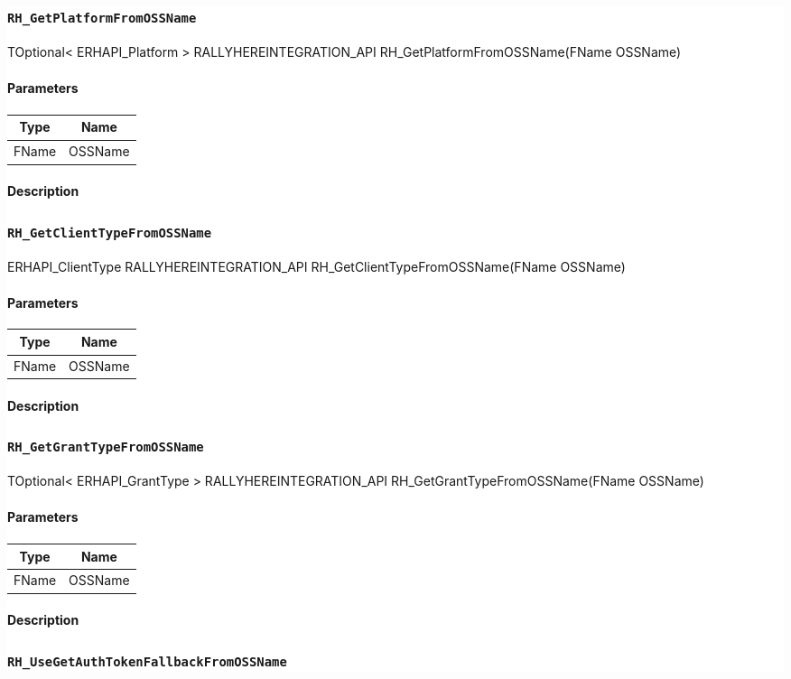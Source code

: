 




### `RH_GetPlatformFromOSSName` <a id="RH__Common_8h_1ac623033323b0a215803037c880d9bc26"></a>

TOptional< ERHAPI_Platform > RALLYHEREINTEGRATION_API RH_GetPlatformFromOSSName(FName OSSName)

#### Parameters

| Type | Name |
|------|------|
|FName|OSSName|

#### Description






### `RH_GetClientTypeFromOSSName` <a id="RH__Common_8h_1a695bb47eb82d430774341a2a193ab5c7"></a>

ERHAPI_ClientType RALLYHEREINTEGRATION_API RH_GetClientTypeFromOSSName(FName OSSName)

#### Parameters

| Type | Name |
|------|------|
|FName|OSSName|

#### Description






### `RH_GetGrantTypeFromOSSName` <a id="RH__Common_8h_1a33037bd28b874ff281bc62a656689228"></a>

TOptional< ERHAPI_GrantType > RALLYHEREINTEGRATION_API RH_GetGrantTypeFromOSSName(FName OSSName)

#### Parameters

| Type | Name |
|------|------|
|FName|OSSName|

#### Description






### `RH_UseGetAuthTokenFallbackFromOSSName` <a id="RH__Common_8h_1abda71fde8b0194b576497cb03130c9df"></a>
